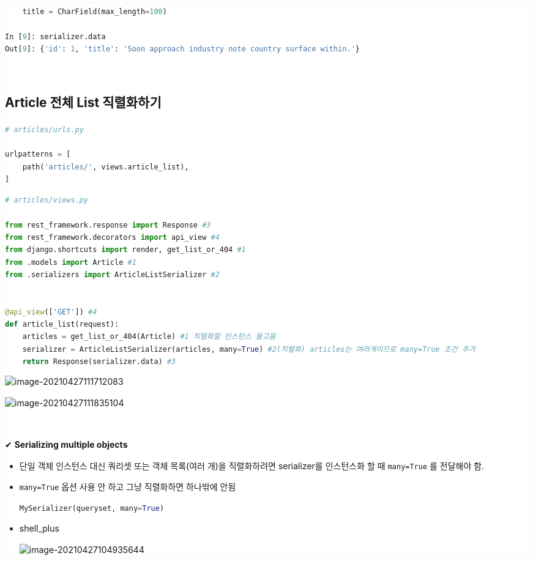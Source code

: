 ```python
    title = CharField(max_length=100)

In [9]: serializer.data
Out[9]: {'id': 1, 'title': 'Soon approach industry note country surface within.'}
```

<br>

## Article 전체 List 직렬화하기

```python
# articles/urls.py

urlpatterns = [
    path('articles/', views.article_list),
]
```

```python
# articles/views.py

from rest_framework.response import Response #3
from rest_framework.decorators import api_view #4
from django.shortcuts import render, get_list_or_404 #1
from .models import Article #1
from .serializers import ArticleListSerializer #2


@api_view(['GET']) #4
def article_list(request):
    articles = get_list_or_404(Article) #1 직렬화할 인스턴스 들고옴
    serializer = ArticleListSerializer(articles, many=True) #2(직렬화) articles는 여러개이므로 many=True 조건 추가
    return Response(serializer.data) #3
```

![image-20210427111712083](https://user-images.githubusercontent.com/77573938/116261705-de44cc00-a7b2-11eb-9332-12bae5f11e93.png)

![image-20210427111835104](https://user-images.githubusercontent.com/77573938/116261709-dedd6280-a7b2-11eb-82df-739ed910cd38.png)

<br>

✔ **Serializing multiple objects**

- 단일 객체 인스턴스 대신 쿼리셋 또는 객체 목록(여러 개)을 직렬화하려면 serializer를 인스턴스화 할 때 `many=True` 를 전달해야 함.

- `many=True` 옵션 사용 안 하고 그냥 직렬화하면 하나밖에 안됨

  ```python
  MySerializer(queryset, many=True)
  ```

- shell_plus

  ![image-20210427104935644](https://user-images.githubusercontent.com/77573938/116261645-d127dd00-a7b2-11eb-87c5-9379f095f02d.png)
